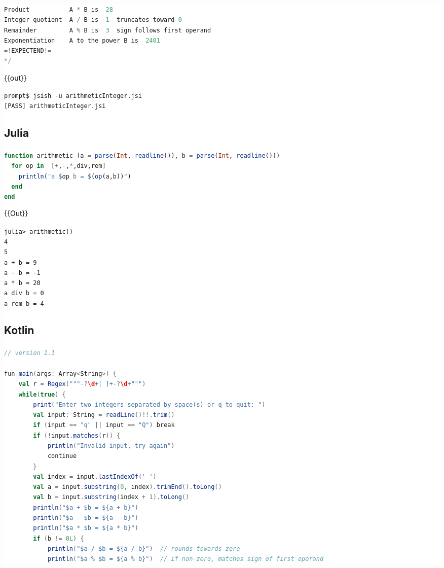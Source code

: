 ```javascript
Product           A * B is  28
Integer quotient  A / B is  1  truncates toward 0
Remainder         A % B is  3  sign follows first operand
Exponentiation    A to the power B is  2401
=!EXPECTEND!=
*/
```


{{out}}

```txt
prompt$ jsish -u arithmeticInteger.jsi
[PASS] arithmeticInteger.jsi
```



## Julia


```Julia
function arithmetic (a = parse(Int, readline()), b = parse(Int, readline()))
  for op in  [+,-,*,div,rem]
    println("a $op b = $(op(a,b))")
  end
end
```

{{Out}}

```txt
julia> arithmetic()
4
5
a + b = 9
a - b = -1
a * b = 20
a div b = 0
a rem b = 4
```



## Kotlin


```scala
// version 1.1

fun main(args: Array<String>) {
    val r = Regex("""-?\d+[ ]+-?\d+""")
    while(true) {
        print("Enter two integers separated by space(s) or q to quit: ")
        val input: String = readLine()!!.trim()
        if (input == "q" || input == "Q") break
        if (!input.matches(r)) {
            println("Invalid input, try again")
            continue
        }
        val index = input.lastIndexOf(' ')
        val a = input.substring(0, index).trimEnd().toLong()
        val b = input.substring(index + 1).toLong()
        println("$a + $b = ${a + b}")
        println("$a - $b = ${a - b}")
        println("$a * $b = ${a * b}")
        if (b != 0L) {
            println("$a / $b = ${a / b}")  // rounds towards zero
            println("$a % $b = ${a % b}")  // if non-zero, matches sign of first operand
```